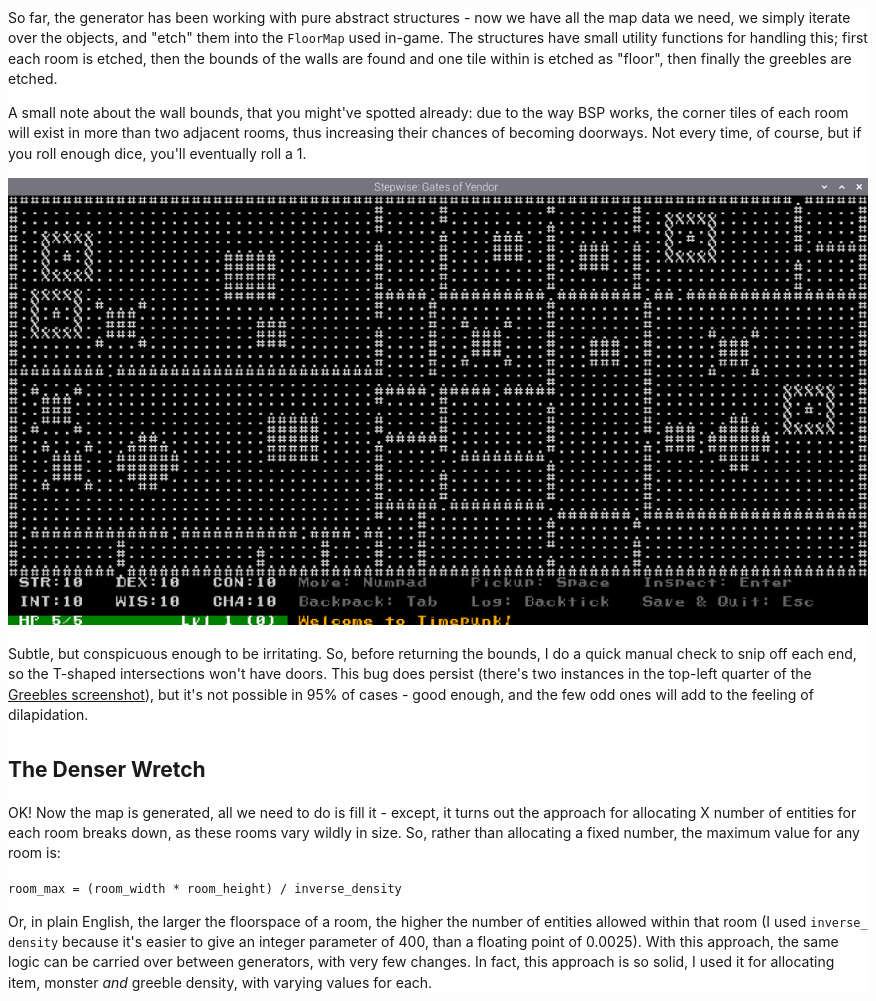 So far, the generator has been working with pure abstract structures - now we have all the map data we need, we simply iterate over the objects, and "etch" them into the `FloorMap` used in-game. The structures have small utility functions for handling this; first each room is etched, then the bounds of the walls are found and one tile within is etched as "floor", then finally the greebles are etched.

A small note about the wall bounds, that you might've spotted already: due to the way BSP works, the corner tiles of each room will exist in more than two adjacent rooms, thus increasing their chances of becoming doorways. Not every time, of course, but if you roll enough dice, you'll eventually roll a 1.

![etch_no_corner_bugfix.png.png](/assets/2025-06-03/etch_no_corner_bugfix.png)

Subtle, but conspicuous enough to be irritating. So, before returning the bounds, I do a quick manual check to snip off each end, so the T-shaped intersections won't have doors. This bug does persist (there's two instances in the top-left quarter of the [Greebles screenshot](#the-greebles)), but it's not possible in 95% of cases - good enough, and the few odd ones will add to the feeling of dilapidation.

## The Denser Wretch

OK! Now the map is generated, all we need to do is fill it - except, it turns out the approach for allocating X number of entities for each room breaks down, as these rooms vary wildly in size. So, rather than allocating a fixed number, the maximum value for any room is:

	room_max = (room_width * room_height) / inverse_density

Or, in plain English, the larger the floorspace of a room, the higher the number of entities allowed within that room (I used `inverse_density` because it's easier to give an integer parameter of 400, than a floating point of 0.0025). With this approach, the same logic can be carried over between generators, with very few changes. In fact, this approach is so solid, I used it for allocating item, monster *and* greeble density, with varying values for each.
